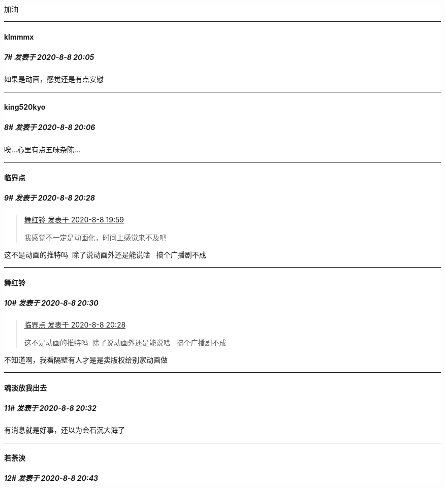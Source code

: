 
加油


-----

####  klmmmx  
##### 7#       发表于 2020-8-8 20:05


如果是动画，感觉还是有点安慰


-----

####  king520kyo  
##### 8#       发表于 2020-8-8 20:06


唉…心里有点五味杂陈…


-----

####  临界点  
##### 9#       发表于 2020-8-8 20:28


<blockquote><a href="httphttps://bbs.saraba1st.com/2b/forum.php?mod=redirect&amp;goto=findpost&amp;pid=48361943&amp;ptid=1953788" target="_blank">舞红铃 发表于 2020-8-8 19:59</a>

我感觉不一定是动画化，时间上感觉来不及吧</blockquote>
这不是动画的推特吗  除了说动画外还是能说啥   搞个广播剧不成


-----

####  舞红铃  
##### 10#       发表于 2020-8-8 20:30


<blockquote><a href="httphttps://bbs.saraba1st.com/2b/forum.php?mod=redirect&amp;goto=findpost&amp;pid=48362287&amp;ptid=1953788" target="_blank">临界点 发表于 2020-8-8 20:28</a>

这不是动画的推特吗  除了说动画外还是能说啥   搞个广播剧不成</blockquote>
不知道啊，我看隔壁有人才是是卖版权给别家动画做


-----

####  魂淡放我出去  
##### 11#       发表于 2020-8-8 20:32


有消息就是好事，还以为会石沉大海了


-----

####  若荼泱  
##### 12#       发表于 2020-8-8 20:43
